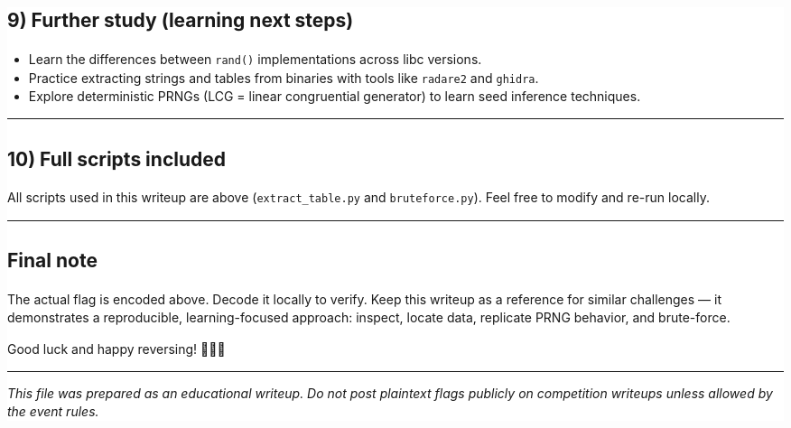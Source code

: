 
## 9) Further study (learning next steps)

- Learn the differences between `rand()` implementations across libc versions.  
- Practice extracting strings and tables from binaries with tools like `radare2` and `ghidra`.  
- Explore deterministic PRNGs (LCG = linear congruential generator) to learn seed inference techniques.

---

## 10) Full scripts included

All scripts used in this writeup are above (`extract_table.py` and `bruteforce.py`). Feel free to modify and re-run locally.

---

## Final note

The actual flag is encoded above. Decode it locally to verify. Keep this writeup as a reference for similar challenges — it demonstrates a reproducible, learning-focused approach: inspect, locate data, replicate PRNG behavior, and brute-force.

Good luck and happy reversing! 🕵️‍♀️🎰

---

*This file was prepared as an educational writeup. Do not post plaintext flags publicly on competition writeups unless allowed by the event rules.*

